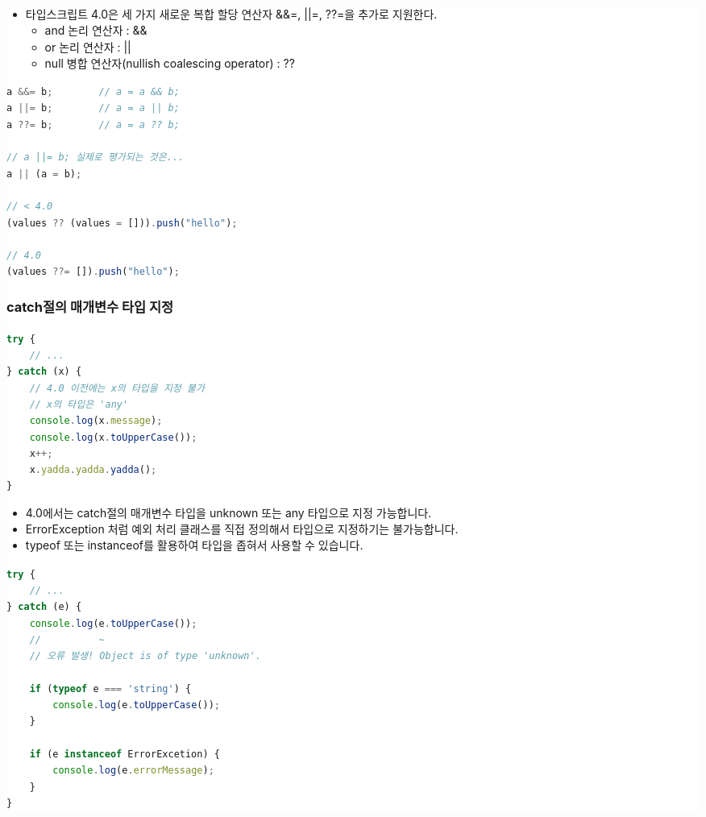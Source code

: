 - 타입스크립트 4.0은 세 가지 새로운 복합 할당 연산자 &&=, ||=, ??=을 추가로 지원한다.
  - and 논리 연산자 : &&
  - or 논리 연산자 : ||
  - null 병합 연산자(nullish coalescing operator) : ??

```typescript
a &&= b;        // a = a && b;
a ||= b;        // a = a || b;
a ??= b;        // a = a ?? b;

// a ||= b; 실제로 평가되는 것은...
a || (a = b);

// < 4.0
(values ?? (values = [])).push("hello");

// 4.0
(values ??= []).push("hello");
```

### catch절의 매개변수 타입 지정

```typescript
try {
	// ...
} catch (x) {
	// 4.0 이전에는 x의 타입을 지정 불가
	// x의 타입은 'any'
	console.log(x.message);
	console.log(x.toUpperCase());
	x++;
	x.yadda.yadda.yadda();
}
```

- 4.0에서는 catch절의 매개변수 타입을 unknown 또는 any 타입으로 지정 가능합니다.
- ErrorException 처럼 예외 처리 클래스를 직접 정의해서 타입으로 지정하기는 불가능합니다.
- typeof 또는 instanceof를 활용하여 타입을 좁혀서 사용할 수 있습니다.

```typescript
try {
	// ...
} catch (e) {
	console.log(e.toUpperCase());
	//          ~
	// 오류 발생! Object is of type 'unknown'.

	if (typeof e === 'string') {
		console.log(e.toUpperCase());
	}

	if (e instanceof ErrorExcetion) {
		console.log(e.errorMessage);
	}
}
```
